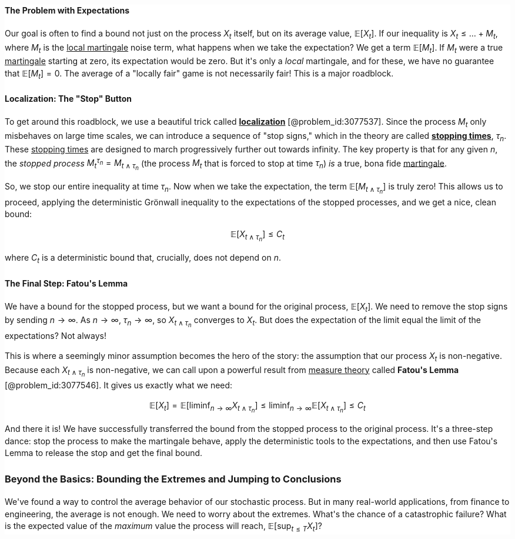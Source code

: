 #### The Problem with Expectations

Our goal is often to find a bound not just on the process $X_t$ itself, but on its average value, $\mathbb{E}[X_t]$. If our inequality is $X_t \le \dots + M_t$, where $M_t$ is the [local martingale](@article_id:203239) noise term, what happens when we take the expectation? We get a term $\mathbb{E}[M_t]$. If $M_t$ were a true [martingale](@article_id:145542) starting at zero, its expectation would be zero. But it's only a *local* martingale, and for these, we have no guarantee that $\mathbb{E}[M_t] = 0$. The average of a "locally fair" game is not necessarily fair! This is a major roadblock.

#### Localization: The "Stop" Button

To get around this roadblock, we use a beautiful trick called **[localization](@article_id:146840)** [@problem_id:3077537]. Since the process $M_t$ only misbehaves on large time scales, we can introduce a sequence of "stop signs," which in the theory are called **[stopping times](@article_id:261305)**, $\tau_n$. These [stopping times](@article_id:261305) are designed to march progressively further out towards infinity. The key property is that for any given $n$, the *stopped process* $M^{\tau_n}_t = M_{t \wedge \tau_n}$ (the process $M_t$ that is forced to stop at time $\tau_n$) *is* a true, bona fide [martingale](@article_id:145542).

So, we stop our entire inequality at time $\tau_n$. Now when we take the expectation, the term $\mathbb{E}[M_{t \wedge \tau_n}]$ is truly zero! This allows us to proceed, applying the deterministic Grönwall inequality to the expectations of the stopped processes, and we get a nice, clean bound:

$$
\mathbb{E}[X_{t \wedge \tau_n}] \le C_t
$$

where $C_t$ is a deterministic bound that, crucially, does not depend on $n$.

#### The Final Step: Fatou's Lemma

We have a bound for the stopped process, but we want a bound for the original process, $\mathbb{E}[X_t]$. We need to remove the stop signs by sending $n \to \infty$. As $n \to \infty$, $\tau_n \to \infty$, so $X_{t \wedge \tau_n}$ converges to $X_t$. But does the expectation of the limit equal the limit of the expectations? Not always!

This is where a seemingly minor assumption becomes the hero of the story: the assumption that our process $X_t$ is non-negative. Because each $X_{t \wedge \tau_n}$ is non-negative, we can call upon a powerful result from [measure theory](@article_id:139250) called **Fatou's Lemma** [@problem_id:3077546]. It gives us exactly what we need:

$$
\mathbb{E}[X_t] = \mathbb{E}[\liminf_{n \to \infty} X_{t \wedge \tau_n}] \le \liminf_{n \to \infty} \mathbb{E}[X_{t \wedge \tau_n}] \le C_t
$$

And there it is! We have successfully transferred the bound from the stopped process to the original process. It's a three-step dance: stop the process to make the martingale behave, apply the deterministic tools to the expectations, and then use Fatou's Lemma to release the stop and get the final bound.

### Beyond the Basics: Bounding the Extremes and Jumping to Conclusions

We've found a way to control the average behavior of our stochastic process. But in many real-world applications, from finance to engineering, the average is not enough. We need to worry about the extremes. What's the chance of a catastrophic failure? What is the expected value of the *maximum* value the process will reach, $\mathbb{E}[\sup_{t \le T} X_t]$?
